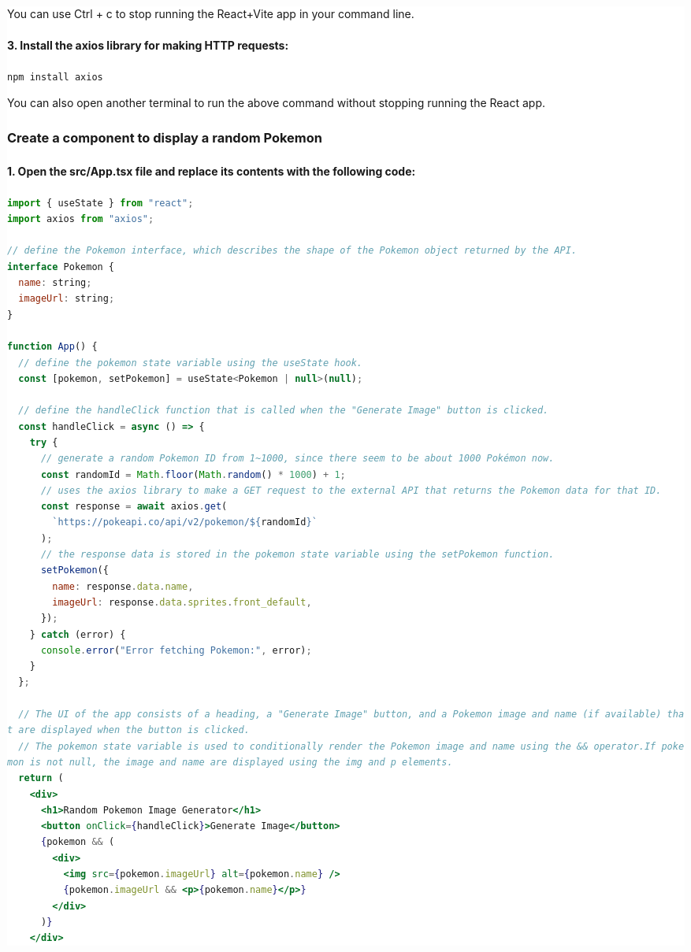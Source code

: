 You can use Ctrl + c to stop running the React+Vite app in your command line.

#### 3. Install the axios library for making HTTP requests:

```sh
npm install axios
```

You can also open another terminal to run the above command without stopping running the React app.

### Create a component to display a random Pokemon

#### 1. Open the src/App.tsx file and replace its contents with the following code:

```jsx
import { useState } from "react";
import axios from "axios";

// define the Pokemon interface, which describes the shape of the Pokemon object returned by the API. 
interface Pokemon {
  name: string;
  imageUrl: string;
}

function App() {
  // define the pokemon state variable using the useState hook.
  const [pokemon, setPokemon] = useState<Pokemon | null>(null);
  
  // define the handleClick function that is called when the "Generate Image" button is clicked.
  const handleClick = async () => {
    try {
      // generate a random Pokemon ID from 1~1000, since there seem to be about 1000 Pokémon now.
      const randomId = Math.floor(Math.random() * 1000) + 1;
      // uses the axios library to make a GET request to the external API that returns the Pokemon data for that ID.
      const response = await axios.get(
        `https://pokeapi.co/api/v2/pokemon/${randomId}`
      );
      // the response data is stored in the pokemon state variable using the setPokemon function.
      setPokemon({
        name: response.data.name,
        imageUrl: response.data.sprites.front_default,
      });
    } catch (error) {
      console.error("Error fetching Pokemon:", error);
    }
  };

  // The UI of the app consists of a heading, a "Generate Image" button, and a Pokemon image and name (if available) that are displayed when the button is clicked.
  // The pokemon state variable is used to conditionally render the Pokemon image and name using the && operator.If pokemon is not null, the image and name are displayed using the img and p elements.
  return (
    <div>
      <h1>Random Pokemon Image Generator</h1>
      <button onClick={handleClick}>Generate Image</button>
      {pokemon && (
        <div>
          <img src={pokemon.imageUrl} alt={pokemon.name} />
          {pokemon.imageUrl && <p>{pokemon.name}</p>}
        </div>
      )}
    </div>
```